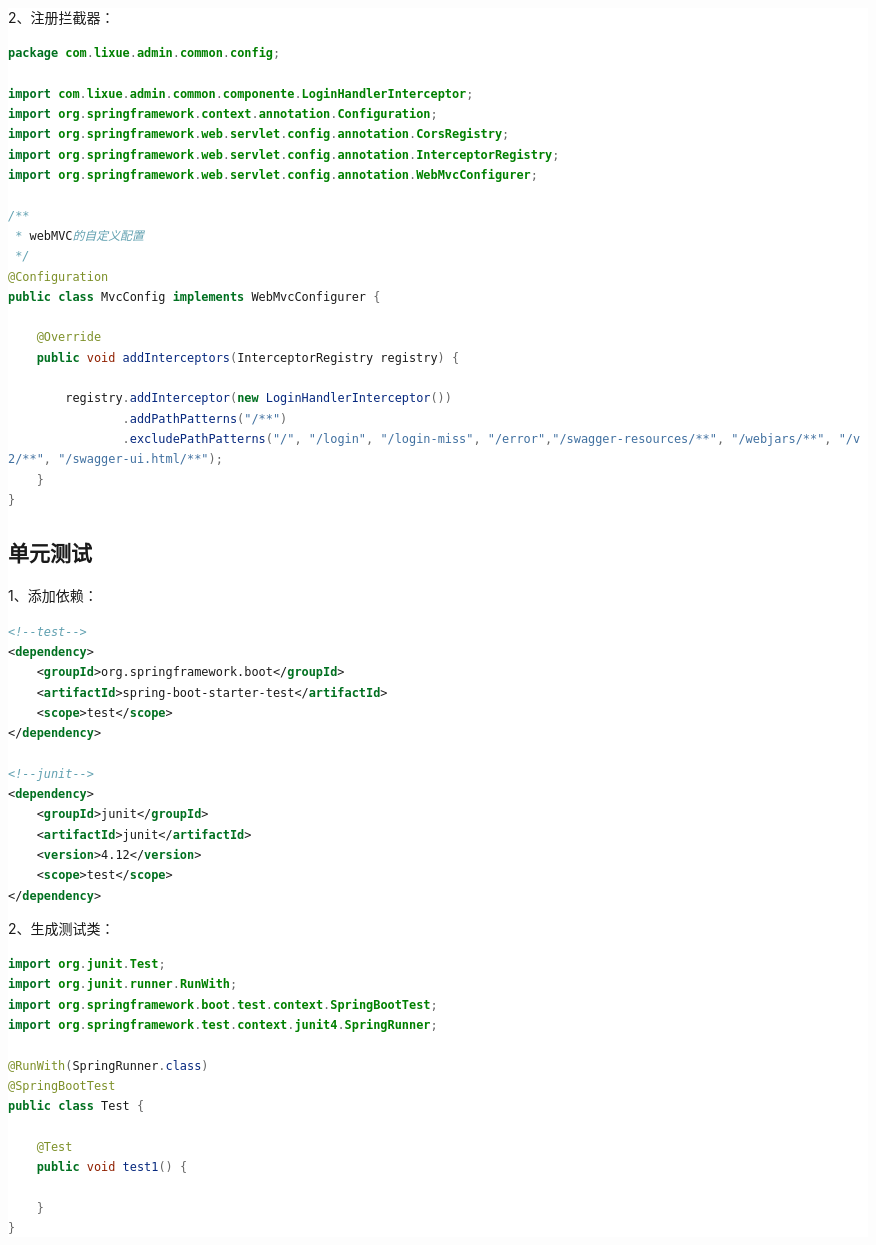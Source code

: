 2、注册拦截器：

```java
package com.lixue.admin.common.config;

import com.lixue.admin.common.componente.LoginHandlerInterceptor;
import org.springframework.context.annotation.Configuration;
import org.springframework.web.servlet.config.annotation.CorsRegistry;
import org.springframework.web.servlet.config.annotation.InterceptorRegistry;
import org.springframework.web.servlet.config.annotation.WebMvcConfigurer;

/**
 * webMVC的自定义配置
 */
@Configuration
public class MvcConfig implements WebMvcConfigurer { 
    
    @Override
    public void addInterceptors(InterceptorRegistry registry) {

        registry.addInterceptor(new LoginHandlerInterceptor())
                .addPathPatterns("/**")
                .excludePathPatterns("/", "/login", "/login-miss", "/error","/swagger-resources/**", "/webjars/**", "/v2/**", "/swagger-ui.html/**");
    }
}
```

##  单元测试

1、添加依赖：

```xml
<!--test-->
<dependency>
    <groupId>org.springframework.boot</groupId>
    <artifactId>spring-boot-starter-test</artifactId>
    <scope>test</scope>
</dependency>

<!--junit-->
<dependency>
    <groupId>junit</groupId>
    <artifactId>junit</artifactId>
    <version>4.12</version>
    <scope>test</scope>
</dependency>
```

2、生成测试类：

```java
import org.junit.Test;
import org.junit.runner.RunWith;
import org.springframework.boot.test.context.SpringBootTest;
import org.springframework.test.context.junit4.SpringRunner;

@RunWith(SpringRunner.class)
@SpringBootTest
public class Test {
  
    @Test
    public void test1() {
        
    }
}
```